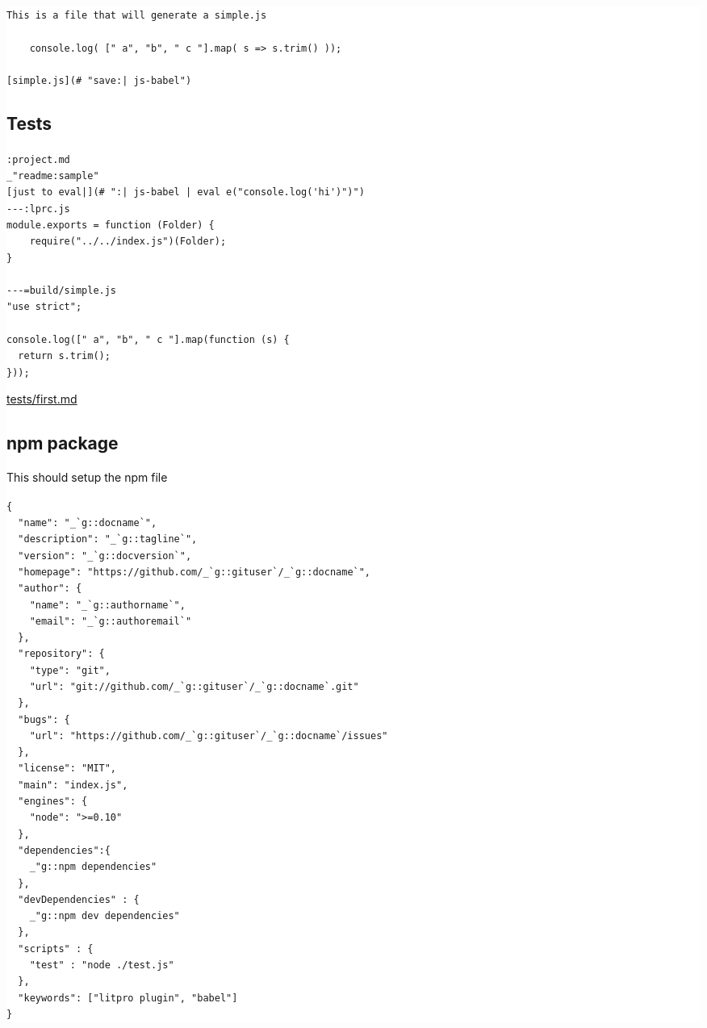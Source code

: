     This is a file that will generate a simple.js

        console.log( [" a", "b", " c "].map( s => s.trim() ));

    [simple.js](# "save:| js-babel")



## Tests


    :project.md
    _"readme:sample"
    [just to eval|](# ":| js-babel | eval e("console.log('hi')")")
    ---:lprc.js
    module.exports = function (Folder) {
        require("../../index.js")(Folder);
    }

    ---=build/simple.js
    "use strict";

    console.log([" a", "b", " c "].map(function (s) {
      return s.trim();
    }));
    



[tests/first.md](# "save:") 



## npm package

This should setup the npm file 


    {
      "name": "_`g::docname`",
      "description": "_`g::tagline`",
      "version": "_`g::docversion`",
      "homepage": "https://github.com/_`g::gituser`/_`g::docname`",
      "author": {
        "name": "_`g::authorname`",
        "email": "_`g::authoremail`"
      },
      "repository": {
        "type": "git",
        "url": "git://github.com/_`g::gituser`/_`g::docname`.git"
      },
      "bugs": {
        "url": "https://github.com/_`g::gituser`/_`g::docname`/issues"
      },
      "license": "MIT",
      "main": "index.js",
      "engines": {
        "node": ">=0.10"
      },
      "dependencies":{
        _"g::npm dependencies"
      },
      "devDependencies" : {
        _"g::npm dev dependencies"
      },
      "scripts" : { 
        "test" : "node ./test.js"
      },
      "keywords": ["litpro plugin", "babel"]
    }